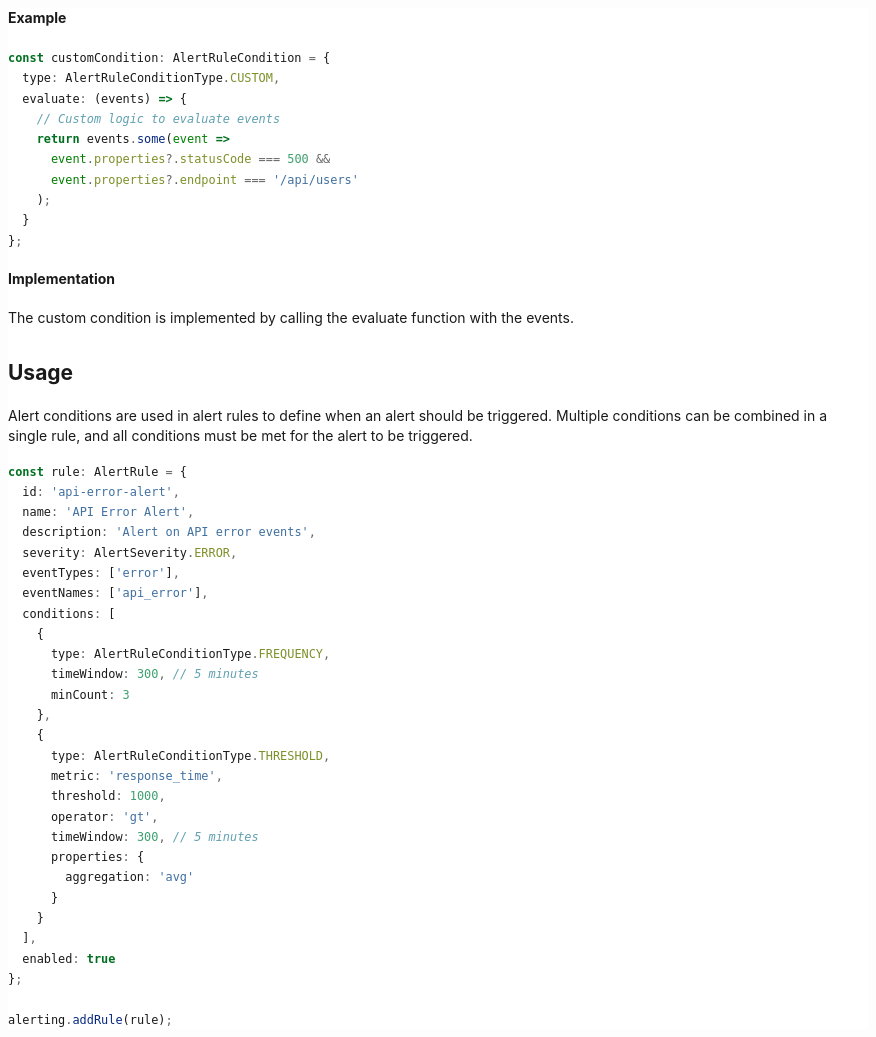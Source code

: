 #### Example

```typescript
const customCondition: AlertRuleCondition = {
  type: AlertRuleConditionType.CUSTOM,
  evaluate: (events) => {
    // Custom logic to evaluate events
    return events.some(event => 
      event.properties?.statusCode === 500 && 
      event.properties?.endpoint === '/api/users'
    );
  }
};
```

#### Implementation

The custom condition is implemented by calling the evaluate function with the events.

## Usage

Alert conditions are used in alert rules to define when an alert should be triggered. Multiple conditions can be combined in a single rule, and all conditions must be met for the alert to be triggered.

```typescript
const rule: AlertRule = {
  id: 'api-error-alert',
  name: 'API Error Alert',
  description: 'Alert on API error events',
  severity: AlertSeverity.ERROR,
  eventTypes: ['error'],
  eventNames: ['api_error'],
  conditions: [
    {
      type: AlertRuleConditionType.FREQUENCY,
      timeWindow: 300, // 5 minutes
      minCount: 3
    },
    {
      type: AlertRuleConditionType.THRESHOLD,
      metric: 'response_time',
      threshold: 1000,
      operator: 'gt',
      timeWindow: 300, // 5 minutes
      properties: {
        aggregation: 'avg'
      }
    }
  ],
  enabled: true
};

alerting.addRule(rule);
```
